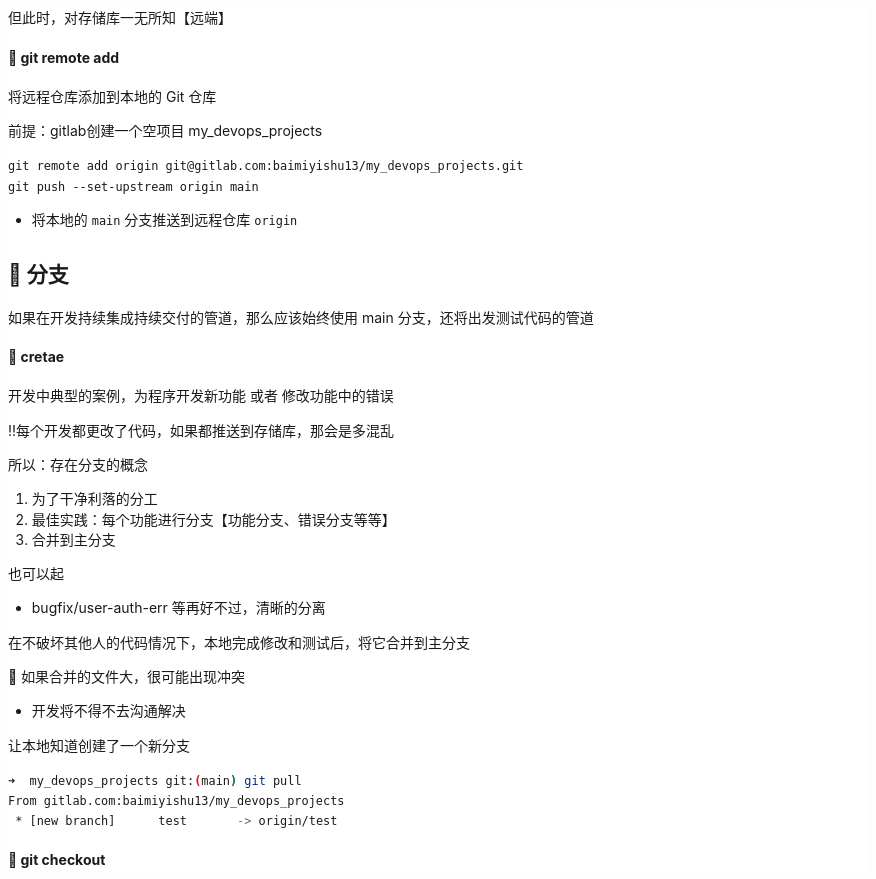 ```sh
```



但此时，对存储库一无所知【远端】

#### 🎯 git remote add

将远程仓库添加到本地的 Git 仓库

前提：gitlab创建一个空项目 my_devops_projects

```
git remote add origin git@gitlab.com:baimiyishu13/my_devops_projects.git
git push --set-upstream origin main
```

+ 将本地的 `main` 分支推送到远程仓库 `origin`



## 🚀 分支

如果在开发持续集成持续交付的管道，那么应该始终使用 main 分支，还将出发测试代码的管道

#### 🎯 cretae

开发中典型的案例，为程序开发新功能 或者 修改功能中的错误

‼️每个开发都更改了代码，如果都推送到存储库，那会是多混乱

所以：存在分支的概念

1. 为了干净利落的分工
2. 最佳实践：每个功能进行分支【功能分支、错误分支等等】
3. 合并到主分支



也可以起

+ bugfix/user-auth-err 等再好不过，清晰的分离

在不破坏其他人的代码情况下，本地完成修改和测试后，将它合并到主分支

🔔  如果合并的文件大，很可能出现冲突

+ 开发将不得不去沟通解决



让本地知道创建了一个新分支

```sh
➜  my_devops_projects git:(main) git pull
From gitlab.com:baimiyishu13/my_devops_projects
 * [new branch]      test       -> origin/test
```



#### 🎯 git checkout 
